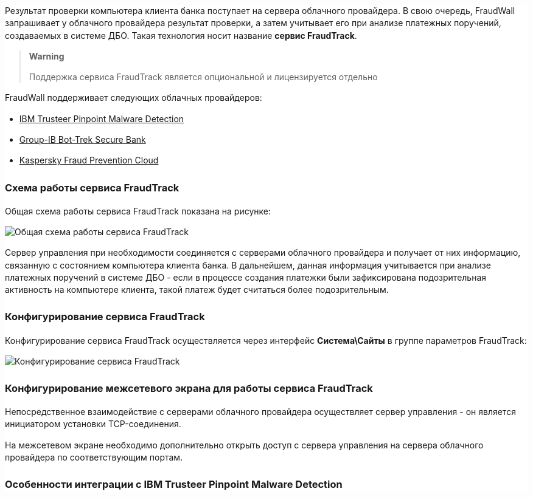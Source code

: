 Результат проверки компьютера клиента банка поступает на сервера
облачного провайдера. В свою очередь, FraudWall запрашивает у
облачного провайдера результат проверки, а затем учитывает его при
анализе платежных поручений, создаваемых в системе ДБО. Такая
технология носит название **сервис FraudTrack**.

> **Warning**
> 
> Поддержка сервиса FraudTrack является опциональной и лицензируется
> отдельно

FraudWall поддерживает следующих облачных провайдеров:

  - [IBM Trusteer Pinpoint Malware
    Detection](http://www.ibm.com/software/products/en/trusteer-pinpoint-malware-detection)

  - [Group-IB Bot-Trek Secure
    Bank](http://www.group-ib.ru/secure_bank.html)

  - [Kaspersky Fraud Prevention
    Cloud](https://www.kaspersky.com/enterprise-security/fraud-prevention)

### Схема работы сервиса FraudTrack

Общая схема работы сервиса FraudTrack показана на рисунке:

![Общая схема работы сервиса FraudTrack](images/figure88.jpg)

Сервер управления при необходимости соединяется с серверами облачного
провайдера и получает от них информацию, связанную с состоянием
компьютера клиента банка. В дальнейшем, данная информация
учитывается при анализе платежных поручений в системе ДБО -
если в процессе создания платежки были зафиксирована подозрительная
активность на компьютере клиента, такой платеж будет считаться более
подозрительным.

### Конфигурирование сервиса FraudTrack

Конфигурирование сервиса FraudTrack осуществляется через интерфейс
**Система\\Сайты** в группе параметров FraudTrack:

![Конфигурирование сервиса FraudTrack](images/figure89.jpg)

### Конфигурирование межсетевого экрана для работы сервиса FraudTrack

Непосредственное взаимодействие с серверами облачного провайдера
осуществляет сервер управления - он является инициатором
установки TCP-соединения.

На межсетевом экране необходимо дополнительно открыть доступ с сервера
управления на сервера облачного провайдера по соответствующим портам.

### Особенности интеграции с IBM Trusteer Pinpoint Malware Detection
